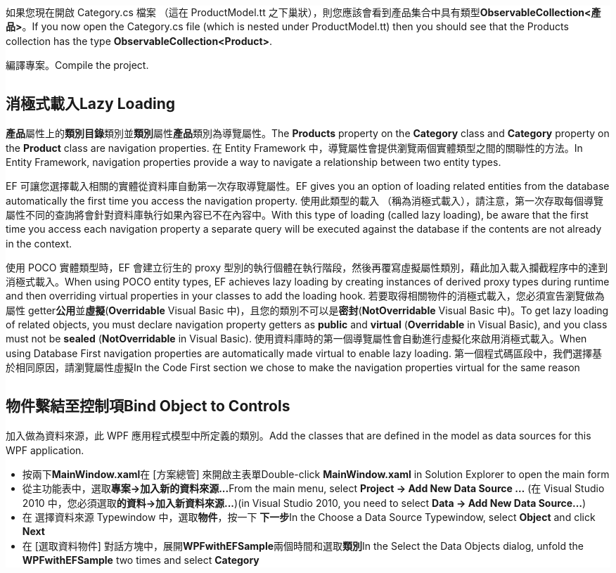 <span data-ttu-id="e9aef-213">如果您現在開啟 Category.cs 檔案 （這在 ProductModel.tt 之下巢狀），則您應該會看到產品集合中具有類型**ObservableCollection&lt;產品&gt;**。</span><span class="sxs-lookup"><span data-stu-id="e9aef-213">If you now open the Category.cs file (which is nested under ProductModel.tt) then you should see that the Products collection has the type **ObservableCollection&lt;Product&gt;**.</span></span>

<span data-ttu-id="e9aef-214">編譯專案。</span><span class="sxs-lookup"><span data-stu-id="e9aef-214">Compile the project.</span></span>

## <a name="lazy-loading"></a><span data-ttu-id="e9aef-215">消極式載入</span><span class="sxs-lookup"><span data-stu-id="e9aef-215">Lazy Loading</span></span>

<span data-ttu-id="e9aef-216">**產品**屬性上的**類別目錄**類別並**類別**屬性**產品**類別為導覽屬性。</span><span class="sxs-lookup"><span data-stu-id="e9aef-216">The **Products** property on the **Category** class and **Category** property on the **Product** class are navigation properties.</span></span> <span data-ttu-id="e9aef-217">在 Entity Framework 中，導覽屬性會提供瀏覽兩個實體類型之間的關聯性的方法。</span><span class="sxs-lookup"><span data-stu-id="e9aef-217">In Entity Framework, navigation properties provide a way to navigate a relationship between two entity types.</span></span>

<span data-ttu-id="e9aef-218">EF 可讓您選擇載入相關的實體從資料庫自動第一次存取導覽屬性。</span><span class="sxs-lookup"><span data-stu-id="e9aef-218">EF gives you an option of loading related entities from the database automatically the first time you access the navigation property.</span></span> <span data-ttu-id="e9aef-219">使用此類型的載入 （稱為消極式載入），請注意，第一次存取每個導覽屬性不同的查詢將會針對資料庫執行如果內容已不在內容中。</span><span class="sxs-lookup"><span data-stu-id="e9aef-219">With this type of loading (called lazy loading), be aware that the first time you access each navigation property a separate query will be executed against the database if the contents are not already in the context.</span></span>

<span data-ttu-id="e9aef-220">使用 POCO 實體類型時，EF 會建立衍生的 proxy 型別的執行個體在執行階段，然後再覆寫虛擬屬性類別，藉此加入載入攔截程序中的達到消極式載入。</span><span class="sxs-lookup"><span data-stu-id="e9aef-220">When using POCO entity types, EF achieves lazy loading by creating instances of derived proxy types during runtime and then overriding virtual properties in your classes to add the loading hook.</span></span> <span data-ttu-id="e9aef-221">若要取得相關物件的消極式載入，您必須宣告瀏覽做為屬性 getter**公用**並**虛擬**(**Overridable** Visual Basic 中)，且您的類別不可以是**密封**(**NotOverridable** Visual Basic 中)。</span><span class="sxs-lookup"><span data-stu-id="e9aef-221">To get lazy loading of related objects, you must declare navigation property getters as **public** and **virtual** (**Overridable** in Visual Basic), and you class must not be **sealed** (**NotOverridable** in Visual Basic).</span></span> <span data-ttu-id="e9aef-222">使用資料庫時的第一個導覽屬性會自動進行虛擬化來啟用消極式載入。</span><span class="sxs-lookup"><span data-stu-id="e9aef-222">When using Database First navigation properties are automatically made virtual to enable lazy loading.</span></span> <span data-ttu-id="e9aef-223">第一個程式碼區段中，我們選擇基於相同原因，請瀏覽屬性虛擬</span><span class="sxs-lookup"><span data-stu-id="e9aef-223">In the Code First section we chose to make the navigation properties virtual for the same reason</span></span>

## <a name="bind-object-to-controls"></a><span data-ttu-id="e9aef-224">物件繫結至控制項</span><span class="sxs-lookup"><span data-stu-id="e9aef-224">Bind Object to Controls</span></span>

<span data-ttu-id="e9aef-225">加入做為資料來源，此 WPF 應用程式模型中所定義的類別。</span><span class="sxs-lookup"><span data-stu-id="e9aef-225">Add the classes that are defined in the model as data sources for this WPF application.</span></span>

-   <span data-ttu-id="e9aef-226">按兩下**MainWindow.xaml**在 [方案總管] 來開啟主表單</span><span class="sxs-lookup"><span data-stu-id="e9aef-226">Double-click **MainWindow.xaml** in Solution Explorer to open the main form</span></span>
-   <span data-ttu-id="e9aef-227">從主功能表中，選取**專案-&gt;加入新的資料來源...**</span><span class="sxs-lookup"><span data-stu-id="e9aef-227">From the main menu, select **Project -&gt; Add New Data Source …**</span></span>
    <span data-ttu-id="e9aef-228">(在 Visual Studio 2010 中，您必須選取**的資料-&gt;加入新資料來源...**)</span><span class="sxs-lookup"><span data-stu-id="e9aef-228">(in Visual Studio 2010, you need to select **Data -&gt; Add New Data Source…**)</span></span>
-   <span data-ttu-id="e9aef-229">在 選擇資料來源 Typewindow 中，選取**物件**，按一下 **下一步**</span><span class="sxs-lookup"><span data-stu-id="e9aef-229">In the Choose a Data Source Typewindow, select **Object** and click **Next**</span></span>
-   <span data-ttu-id="e9aef-230">在 [選取資料物件] 對話方塊中，展開**WPFwithEFSample**兩個時間和選取**類別**</span><span class="sxs-lookup"><span data-stu-id="e9aef-230">In the Select the Data Objects dialog, unfold the **WPFwithEFSample** two times and select **Category**</span></span>  